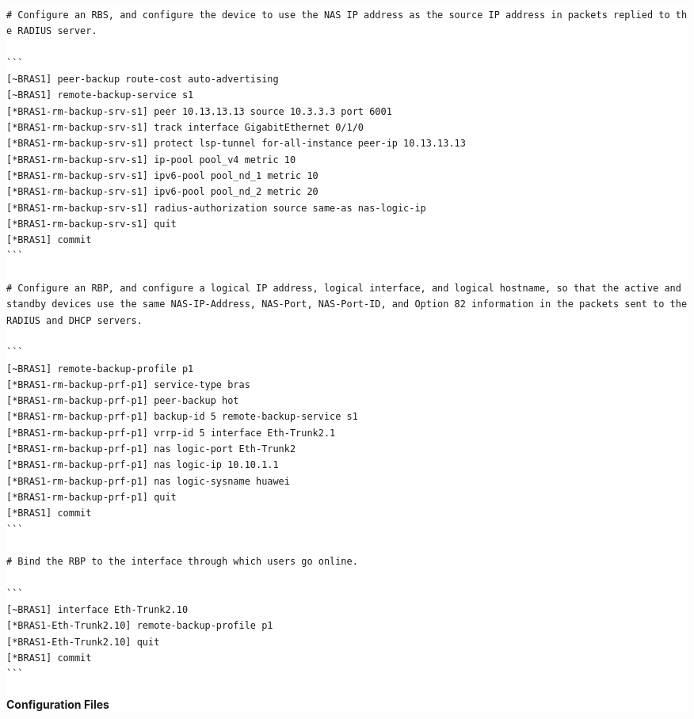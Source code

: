     
    
    # Configure an RBS, and configure the device to use the NAS IP address as the source IP address in packets replied to the RADIUS server.
    
    ```
    [~BRAS1] peer-backup route-cost auto-advertising
    [~BRAS1] remote-backup-service s1
    [*BRAS1-rm-backup-srv-s1] peer 10.13.13.13 source 10.3.3.3 port 6001
    [*BRAS1-rm-backup-srv-s1] track interface GigabitEthernet 0/1/0
    [*BRAS1-rm-backup-srv-s1] protect lsp-tunnel for-all-instance peer-ip 10.13.13.13
    [*BRAS1-rm-backup-srv-s1] ip-pool pool_v4 metric 10
    [*BRAS1-rm-backup-srv-s1] ipv6-pool pool_nd_1 metric 10
    [*BRAS1-rm-backup-srv-s1] ipv6-pool pool_nd_2 metric 20
    [*BRAS1-rm-backup-srv-s1] radius-authorization source same-as nas-logic-ip
    [*BRAS1-rm-backup-srv-s1] quit
    [*BRAS1] commit
    ```
    
    # Configure an RBP, and configure a logical IP address, logical interface, and logical hostname, so that the active and standby devices use the same NAS-IP-Address, NAS-Port, NAS-Port-ID, and Option 82 information in the packets sent to the RADIUS and DHCP servers.
    
    ```
    [~BRAS1] remote-backup-profile p1
    [*BRAS1-rm-backup-prf-p1] service-type bras
    [*BRAS1-rm-backup-prf-p1] peer-backup hot
    [*BRAS1-rm-backup-prf-p1] backup-id 5 remote-backup-service s1
    [*BRAS1-rm-backup-prf-p1] vrrp-id 5 interface Eth-Trunk2.1
    [*BRAS1-rm-backup-prf-p1] nas logic-port Eth-Trunk2 
    [*BRAS1-rm-backup-prf-p1] nas logic-ip 10.10.1.1
    [*BRAS1-rm-backup-prf-p1] nas logic-sysname huawei
    [*BRAS1-rm-backup-prf-p1] quit
    [*BRAS1] commit
    ```
    
    # Bind the RBP to the interface through which users go online.
    
    ```
    [~BRAS1] interface Eth-Trunk2.10
    [*BRAS1-Eth-Trunk2.10] remote-backup-profile p1
    [*BRAS1-Eth-Trunk2.10] quit
    [*BRAS1] commit
    ```

#### Configuration Files
